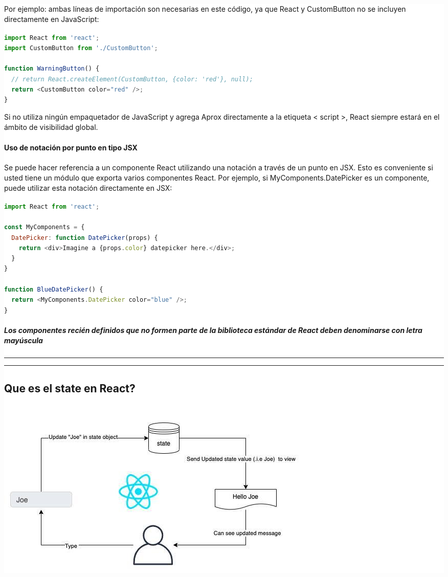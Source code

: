 Por ejemplo: ambas líneas de importación son necesarias en este código, ya que React y CustomButton no se incluyen directamente en JavaScript:

```JavaScript
import React from 'react';
import CustomButton from './CustomButton';

function WarningButton() {
  // return React.createElement(CustomButton, {color: 'red'}, null);
  return <CustomButton color="red" />;
}
```

Si no utiliza ningún empaquetador de JavaScript y agrega Aprox directamente a la etiqueta < script >, React siempre estará en el ámbito de visibilidad global.

#### Uso de notación por punto en tipo JSX

Se puede hacer referencia a un componente React utilizando una notación a través de un punto en JSX. Esto es conveniente si usted tiene un módulo que exporta varios componentes React. Por ejemplo, si MyComponents.DatePicker es un componente, puede utilizar esta notación directamente en JSX:

```JavaScript
import React from 'react';

const MyComponents = {
  DatePicker: function DatePicker(props) {
    return <div>Imagine a {props.color} datepicker here.</div>;
  }
}

function BlueDatePicker() {
  return <MyComponents.DatePicker color="blue" />;
}
```

##### Los componentes recién definidos que no formen parte de la biblioteca estándar de React deben denominarse con letra mayúscula

---

---

## Que es el state en React?

![state01](images/state01.jpg)
